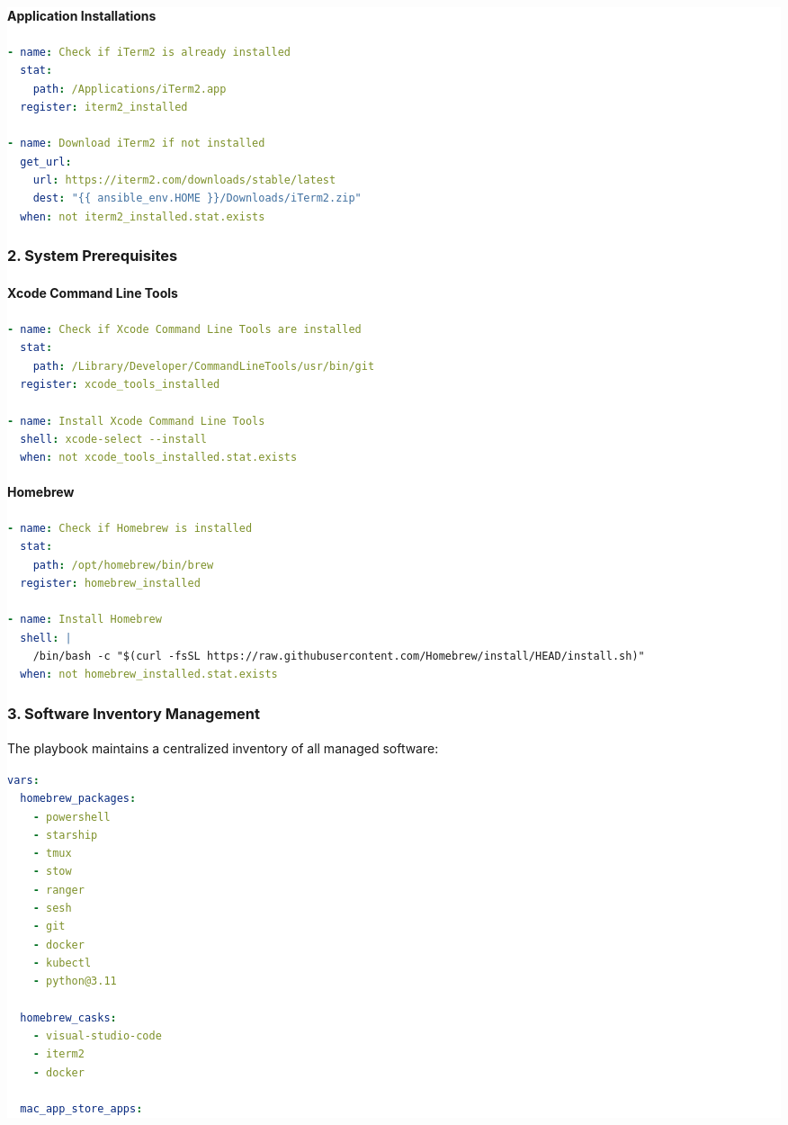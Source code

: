 #### Application Installations
```yaml
- name: Check if iTerm2 is already installed
  stat:
    path: /Applications/iTerm2.app
  register: iterm2_installed

- name: Download iTerm2 if not installed
  get_url:
    url: https://iterm2.com/downloads/stable/latest
    dest: "{{ ansible_env.HOME }}/Downloads/iTerm2.zip"
  when: not iterm2_installed.stat.exists
```

### 2. **System Prerequisites**

#### Xcode Command Line Tools
```yaml
- name: Check if Xcode Command Line Tools are installed
  stat:
    path: /Library/Developer/CommandLineTools/usr/bin/git
  register: xcode_tools_installed

- name: Install Xcode Command Line Tools
  shell: xcode-select --install
  when: not xcode_tools_installed.stat.exists
```

#### Homebrew
```yaml
- name: Check if Homebrew is installed
  stat:
    path: /opt/homebrew/bin/brew
  register: homebrew_installed

- name: Install Homebrew
  shell: |
    /bin/bash -c "$(curl -fsSL https://raw.githubusercontent.com/Homebrew/install/HEAD/install.sh)"
  when: not homebrew_installed.stat.exists
```

### 3. **Software Inventory Management**

The playbook maintains a centralized inventory of all managed software:

```yaml
vars:
  homebrew_packages:
    - powershell
    - starship
    - tmux
    - stow
    - ranger
    - sesh
    - git
    - docker
    - kubectl
    - python@3.11
  
  homebrew_casks:
    - visual-studio-code
    - iterm2
    - docker
  
  mac_app_store_apps:
```